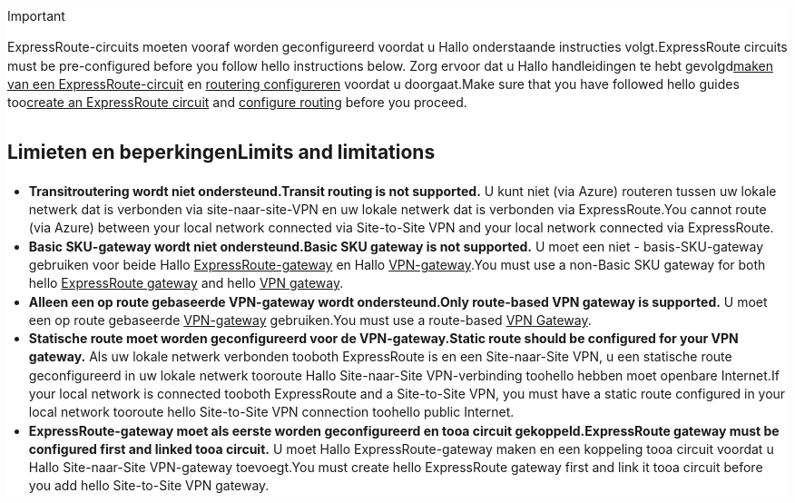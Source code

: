 > [!IMPORTANT]
> <span data-ttu-id="77f57-111">ExpressRoute-circuits moeten vooraf worden geconfigureerd voordat u Hallo onderstaande instructies volgt.</span><span class="sxs-lookup"><span data-stu-id="77f57-111">ExpressRoute circuits must be pre-configured before you follow hello instructions below.</span></span> <span data-ttu-id="77f57-112">Zorg ervoor dat u Hallo handleidingen te hebt gevolgd[maken van een ExpressRoute-circuit](expressroute-howto-circuit-arm.md) en [routering configureren](expressroute-howto-routing-arm.md) voordat u doorgaat.</span><span class="sxs-lookup"><span data-stu-id="77f57-112">Make sure that you have followed hello guides too[create an ExpressRoute circuit](expressroute-howto-circuit-arm.md) and [configure routing](expressroute-howto-routing-arm.md) before you proceed.</span></span>
> 
> 

## <a name="limits-and-limitations"></a><span data-ttu-id="77f57-113">Limieten en beperkingen</span><span class="sxs-lookup"><span data-stu-id="77f57-113">Limits and limitations</span></span>
* <span data-ttu-id="77f57-114">**Transitroutering wordt niet ondersteund.**</span><span class="sxs-lookup"><span data-stu-id="77f57-114">**Transit routing is not supported.**</span></span> <span data-ttu-id="77f57-115">U kunt niet (via Azure) routeren tussen uw lokale netwerk dat is verbonden via site-naar-site-VPN en uw lokale netwerk dat is verbonden via ExpressRoute.</span><span class="sxs-lookup"><span data-stu-id="77f57-115">You cannot route (via Azure) between your local network connected via Site-to-Site VPN and your local network connected via ExpressRoute.</span></span>
* <span data-ttu-id="77f57-116">**Basic SKU-gateway wordt niet ondersteund.**</span><span class="sxs-lookup"><span data-stu-id="77f57-116">**Basic SKU gateway is not supported.**</span></span> <span data-ttu-id="77f57-117">U moet een niet - basis-SKU-gateway gebruiken voor beide Hallo [ExpressRoute-gateway](expressroute-about-virtual-network-gateways.md) en Hallo [VPN-gateway](../vpn-gateway/vpn-gateway-about-vpngateways.md).</span><span class="sxs-lookup"><span data-stu-id="77f57-117">You must use a non-Basic SKU gateway for both hello [ExpressRoute gateway](expressroute-about-virtual-network-gateways.md) and hello [VPN gateway](../vpn-gateway/vpn-gateway-about-vpngateways.md).</span></span>
* <span data-ttu-id="77f57-118">**Alleen een op route gebaseerde VPN-gateway wordt ondersteund.**</span><span class="sxs-lookup"><span data-stu-id="77f57-118">**Only route-based VPN gateway is supported.**</span></span> <span data-ttu-id="77f57-119">U moet een op route gebaseerde [VPN-gateway](../vpn-gateway/vpn-gateway-about-vpngateways.md) gebruiken.</span><span class="sxs-lookup"><span data-stu-id="77f57-119">You must use a route-based [VPN Gateway](../vpn-gateway/vpn-gateway-about-vpngateways.md).</span></span>
* <span data-ttu-id="77f57-120">**Statische route moet worden geconfigureerd voor de VPN-gateway.**</span><span class="sxs-lookup"><span data-stu-id="77f57-120">**Static route should be configured for your VPN gateway.**</span></span> <span data-ttu-id="77f57-121">Als uw lokale netwerk verbonden tooboth ExpressRoute is en een Site-naar-Site VPN, u een statische route geconfigureerd in uw lokale netwerk tooroute Hallo Site-naar-Site VPN-verbinding toohello hebben moet openbare Internet.</span><span class="sxs-lookup"><span data-stu-id="77f57-121">If your local network is connected tooboth ExpressRoute and a Site-to-Site VPN, you must have a static route configured in your local network tooroute hello Site-to-Site VPN connection toohello public Internet.</span></span>
* <span data-ttu-id="77f57-122">**ExpressRoute-gateway moet als eerste worden geconfigureerd en tooa circuit gekoppeld.**</span><span class="sxs-lookup"><span data-stu-id="77f57-122">**ExpressRoute gateway must be configured first and linked tooa circuit.**</span></span> <span data-ttu-id="77f57-123">U moet Hallo ExpressRoute-gateway maken en een koppeling tooa circuit voordat u Hallo Site-naar-Site VPN-gateway toevoegt.</span><span class="sxs-lookup"><span data-stu-id="77f57-123">You must create hello ExpressRoute gateway first and link it tooa circuit before you add hello Site-to-Site VPN gateway.</span></span>
